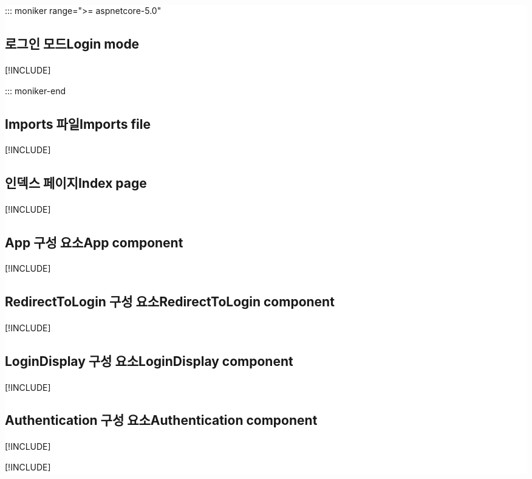::: moniker range=">= aspnetcore-5.0"

## <a name="login-mode"></a><span data-ttu-id="9a177-160">로그인 모드</span><span class="sxs-lookup"><span data-stu-id="9a177-160">Login mode</span></span>

[!INCLUDE[](~/includes/blazor-security/msal-login-mode.md)]

::: moniker-end

## <a name="imports-file"></a><span data-ttu-id="9a177-161">Imports 파일</span><span class="sxs-lookup"><span data-stu-id="9a177-161">Imports file</span></span>

[!INCLUDE[](~/includes/blazor-security/imports-file-standalone.md)]

## <a name="index-page"></a><span data-ttu-id="9a177-162">인덱스 페이지</span><span class="sxs-lookup"><span data-stu-id="9a177-162">Index page</span></span>

[!INCLUDE[](~/includes/blazor-security/index-page-msal.md)]

## <a name="app-component"></a><span data-ttu-id="9a177-163">App 구성 요소</span><span class="sxs-lookup"><span data-stu-id="9a177-163">App component</span></span>

[!INCLUDE[](~/includes/blazor-security/app-component.md)]

## <a name="redirecttologin-component"></a><span data-ttu-id="9a177-164">RedirectToLogin 구성 요소</span><span class="sxs-lookup"><span data-stu-id="9a177-164">RedirectToLogin component</span></span>

[!INCLUDE[](~/includes/blazor-security/redirecttologin-component.md)]

## <a name="logindisplay-component"></a><span data-ttu-id="9a177-165">LoginDisplay 구성 요소</span><span class="sxs-lookup"><span data-stu-id="9a177-165">LoginDisplay component</span></span>

[!INCLUDE[](~/includes/blazor-security/logindisplay-component.md)]

## <a name="authentication-component"></a><span data-ttu-id="9a177-166">Authentication 구성 요소</span><span class="sxs-lookup"><span data-stu-id="9a177-166">Authentication component</span></span>

[!INCLUDE[](~/includes/blazor-security/authentication-component.md)]

[!INCLUDE[](~/includes/blazor-security/troubleshoot.md)]
